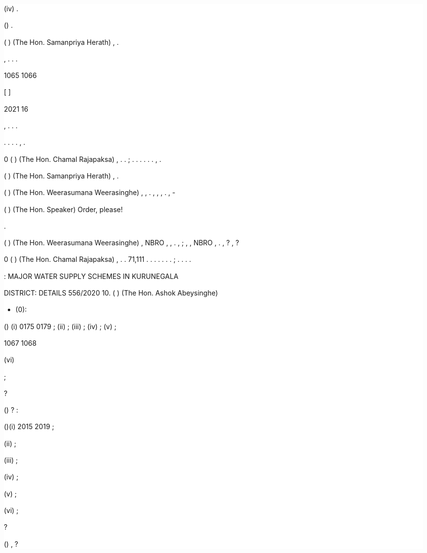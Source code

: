 (iv) .

() .

( ) (The Hon. Samanpriya Herath) , .

, . . .

1065 1066

[ ]

2021 16

, . . .

. . . . , .

0 ( ) (The Hon. Chamal Rajapaksa) , . . ; . . . . . . , .

( ) (The Hon. Samanpriya Herath) , .

( ) (The Hon. Weerasumana Weerasinghe) , , . , , , . , -

( ) (The Hon. Speaker) Order, please!

.

( ) (The Hon. Weerasumana Weerasinghe) , NBRO , , . , ; , , NBRO , . , ? , ?

0 ( ) (The Hon. Chamal Rajapaksa) , . . 71,111 . . . . . . . ; . . . .

: MAJOR WATER SUPPLY SCHEMES IN KURUNEGALA

DISTRICT: DETAILS 556/2020 10. ( ) (The Hon. Ashok Abeysinghe)

- (0):

() (i) 0175 0179 ; (ii) ; (iii) ; (iv) ; (v) ;

1067 1068

(vi)

;

?

() ? :

()(i) 2015 2019 ;

(ii) ;

(iii) ;

(iv) ;

(v) ;

(vi) ;

?

() , ?
